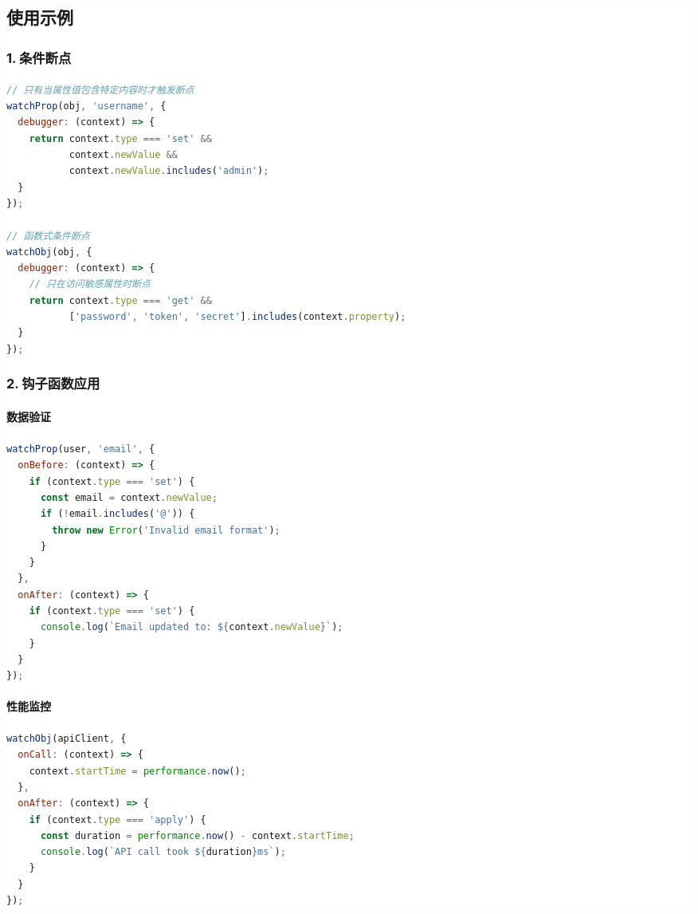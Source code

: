 ## 使用示例

### 1. 条件断点

```javascript
// 只有当属性值包含特定内容时才触发断点
watchProp(obj, 'username', {
  debugger: (context) => {
    return context.type === 'set' && 
           context.newValue && 
           context.newValue.includes('admin');
  }
});

// 函数式条件断点
watchObj(obj, {
  debugger: (context) => {
    // 只在访问敏感属性时断点
    return context.type === 'get' && 
           ['password', 'token', 'secret'].includes(context.property);
  }
});
```

### 2. 钩子函数应用

#### 数据验证

```javascript
watchProp(user, 'email', {
  onBefore: (context) => {
    if (context.type === 'set') {
      const email = context.newValue;
      if (!email.includes('@')) {
        throw new Error('Invalid email format');
      }
    }
  },
  onAfter: (context) => {
    if (context.type === 'set') {
      console.log(`Email updated to: ${context.newValue}`);
    }
  }
});
```

#### 性能监控

```javascript
watchObj(apiClient, {
  onCall: (context) => {
    context.startTime = performance.now();
  },
  onAfter: (context) => {
    if (context.type === 'apply') {
      const duration = performance.now() - context.startTime;
      console.log(`API call took ${duration}ms`);
    }
  }
});
```
